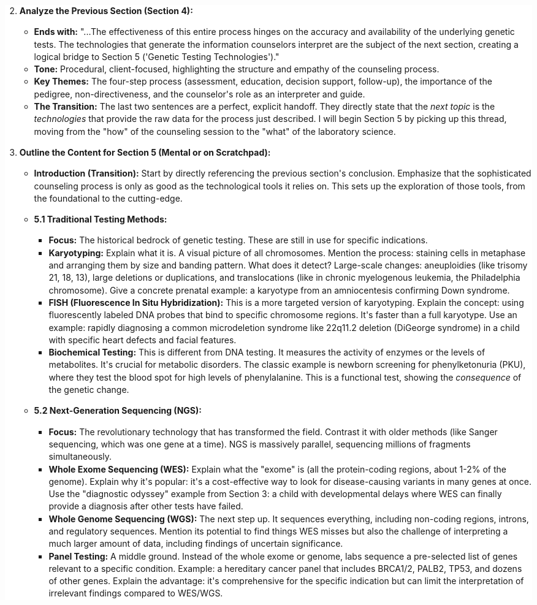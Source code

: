 2.  **Analyze the Previous Section (Section 4):**
    *   **Ends with:** "...The effectiveness of this entire process hinges on the accuracy and availability of the underlying genetic tests. The technologies that generate the information counselors interpret are the subject of the next section, creating a logical bridge to Section 5 ('Genetic Testing Technologies')."
    *   **Tone:** Procedural, client-focused, highlighting the structure and empathy of the counseling process.
    *   **Key Themes:** The four-step process (assessment, education, decision support, follow-up), the importance of the pedigree, non-directiveness, and the counselor's role as an interpreter and guide.
    *   **The Transition:** The last two sentences are a perfect, explicit handoff. They directly state that the *next topic* is the *technologies* that provide the raw data for the process just described. I will begin Section 5 by picking up this thread, moving from the "how" of the counseling session to the "what" of the laboratory science.

3.  **Outline the Content for Section 5 (Mental or on Scratchpad):**

    *   **Introduction (Transition):** Start by directly referencing the previous section's conclusion. Emphasize that the sophisticated counseling process is only as good as the technological tools it relies on. This sets up the exploration of those tools, from the foundational to the cutting-edge.

    *   **5.1 Traditional Testing Methods:**
        *   **Focus:** The historical bedrock of genetic testing. These are still in use for specific indications.
        *   **Karyotyping:** Explain what it is. A visual picture of all chromosomes. Mention the process: staining cells in metaphase and arranging them by size and banding pattern. What does it detect? Large-scale changes: aneuploidies (like trisomy 21, 18, 13), large deletions or duplications, and translocations (like in chronic myelogenous leukemia, the Philadelphia chromosome). Give a concrete prenatal example: a karyotype from an amniocentesis confirming Down syndrome.
        *   **FISH (Fluorescence In Situ Hybridization):** This is a more targeted version of karyotyping. Explain the concept: using fluorescently labeled DNA probes that bind to specific chromosome regions. It's faster than a full karyotype. Use an example: rapidly diagnosing a common microdeletion syndrome like 22q11.2 deletion (DiGeorge syndrome) in a child with specific heart defects and facial features.
        *   **Biochemical Testing:** This is different from DNA testing. It measures the activity of enzymes or the levels of metabolites. It's crucial for metabolic disorders. The classic example is newborn screening for phenylketonuria (PKU), where they test the blood spot for high levels of phenylalanine. This is a functional test, showing the *consequence* of the genetic change.

    *   **5.2 Next-Generation Sequencing (NGS):**
        *   **Focus:** The revolutionary technology that has transformed the field. Contrast it with older methods (like Sanger sequencing, which was one gene at a time). NGS is massively parallel, sequencing millions of fragments simultaneously.
        *   **Whole Exome Sequencing (WES):** Explain what the "exome" is (all the protein-coding regions, about 1-2% of the genome). Explain why it's popular: it's a cost-effective way to look for disease-causing variants in many genes at once. Use the "diagnostic odyssey" example from Section 3: a child with developmental delays where WES can finally provide a diagnosis after other tests have failed.
        *   **Whole Genome Sequencing (WGS):** The next step up. It sequences everything, including non-coding regions, introns, and regulatory sequences. Mention its potential to find things WES misses but also the challenge of interpreting a much larger amount of data, including findings of uncertain significance.
        *   **Panel Testing:** A middle ground. Instead of the whole exome or genome, labs sequence a pre-selected list of genes relevant to a specific condition. Example: a hereditary cancer panel that includes BRCA1/2, PALB2, TP53, and dozens of other genes. Explain the advantage: it's comprehensive for the specific indication but can limit the interpretation of irrelevant findings compared to WES/WGS.
